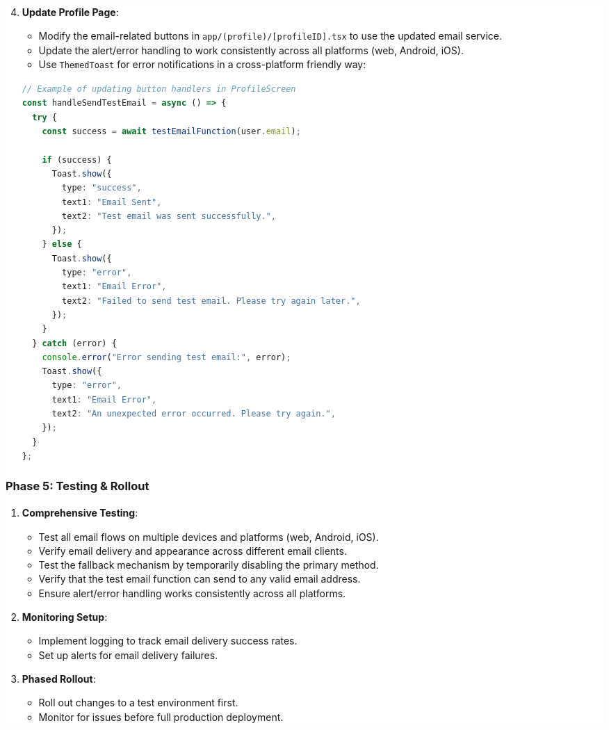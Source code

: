 4. **Update Profile Page**:

   - Modify the email-related buttons in `app/(profile)/[profileID].tsx` to use the updated email service.
   - Update the alert/error handling to work consistently across all platforms (web, Android, iOS).
   - Use `ThemedToast` for error notifications in a cross-platform friendly way:

   ```typescript
   // Example of updating button handlers in ProfileScreen
   const handleSendTestEmail = async () => {
     try {
       const success = await testEmailFunction(user.email);

       if (success) {
         Toast.show({
           type: "success",
           text1: "Email Sent",
           text2: "Test email was sent successfully.",
         });
       } else {
         Toast.show({
           type: "error",
           text1: "Email Error",
           text2: "Failed to send test email. Please try again later.",
         });
       }
     } catch (error) {
       console.error("Error sending test email:", error);
       Toast.show({
         type: "error",
         text1: "Email Error",
         text2: "An unexpected error occurred. Please try again.",
       });
     }
   };
   ```

### Phase 5: Testing & Rollout

1. **Comprehensive Testing**:

   - Test all email flows on multiple devices and platforms (web, Android, iOS).
   - Verify email delivery and appearance across different email clients.
   - Test the fallback mechanism by temporarily disabling the primary method.
   - Verify that the test email function can send to any valid email address.
   - Ensure alert/error handling works consistently across all platforms.

2. **Monitoring Setup**:

   - Implement logging to track email delivery success rates.
   - Set up alerts for email delivery failures.

3. **Phased Rollout**:
   - Roll out changes to a test environment first.
   - Monitor for issues before full production deployment.
